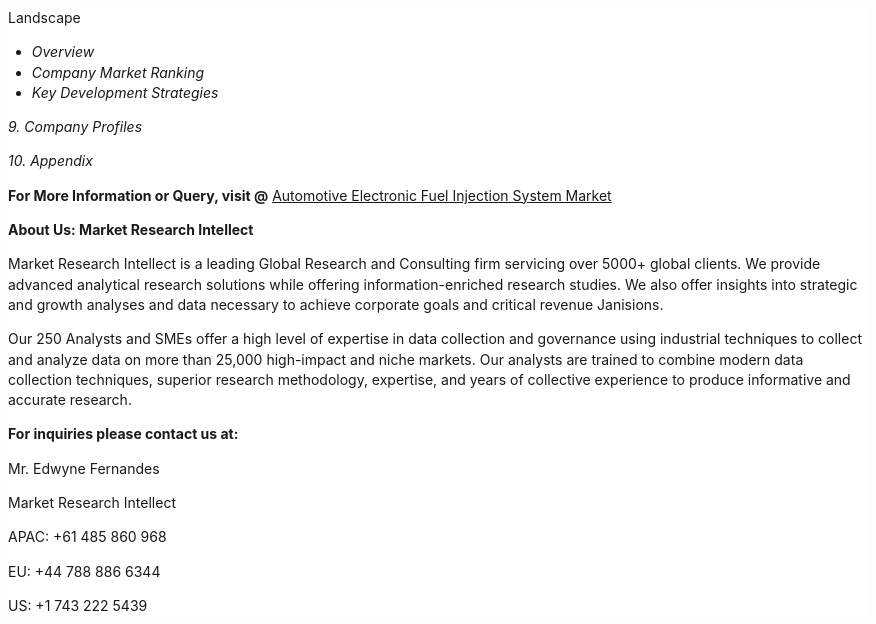 Landscape</span></em></p><ul><li><em><span class="">Overview</span></em></li><li><em><span class="">Company Market Ranking</span></em></li><li><em><span class="">Key Development Strategies</span></em></li></ul><p><em><span class="font-[700]">9. Company Profiles</span></em></p><p><em><span class="font-[700]">10. Appendix</span></em></p><p><span class="font-[700]"><strong>For More Information or Query, visit&nbsp;@</strong>&nbsp;</span><span class="font-[700]"><a href="https://www.marketresearchintellect.com/product/automotive-electronic-fuel-injection-system-market-size-and-forecast/?utm_source=Linkedin&utm_medium=832" target="_blank" data-tracking-control-name="article-ssr-frontend-pulse_little-text-block" data-tracking-will-navigate="" data-test-link="">Automotive Electronic Fuel Injection System Market</a></span></p><p><strong><span class="font-[700]">About Us: Market Research Intellect</span></strong></p><p><span class="">Market Research Intellect is a leading Global Research and Consulting firm servicing over 5000+ global clients. We provide advanced analytical research solutions while offering information-enriched research studies.&nbsp;</span>We also offer insights into strategic and growth analyses and data necessary to achieve corporate goals and critical revenue Janisions.</p><p><span class="">Our 250 Analysts and SMEs offer a high level of expertise in data collection and governance using industrial techniques to collect and analyze data on more than 25,000 high-impact and niche markets. Our analysts are trained to combine modern data collection techniques, superior research methodology, expertise, and years of collective experience to produce informative and accurate research.</span></p><p><strong>For inquiries please contact us at:</strong></p><p>Mr. Edwyne Fernandes</p><p>Market Research Intellect</p><p>APAC: +61 485 860 968</p><p>EU: +44 788 886 6344</p><p>US: +1 743 222 5439</p>
